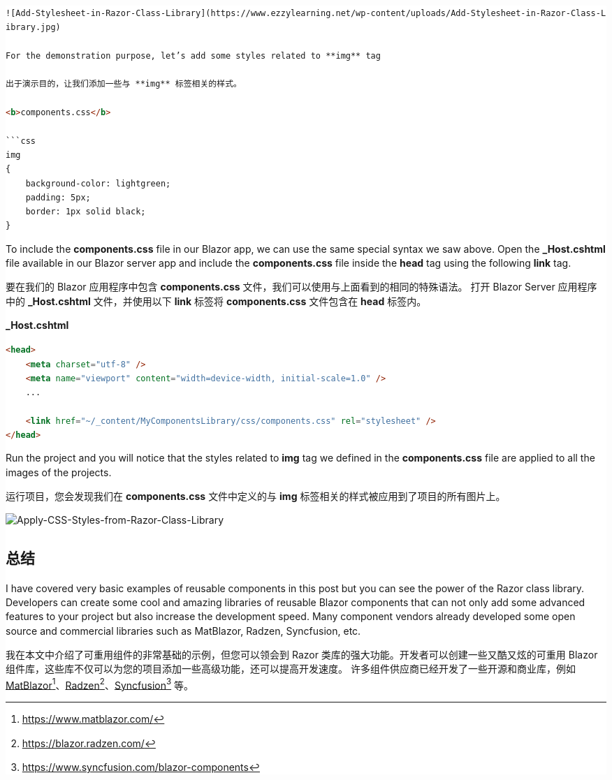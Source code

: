 ```html
![Add-Stylesheet-in-Razor-Class-Library](https://www.ezzylearning.net/wp-content/uploads/Add-Stylesheet-in-Razor-Class-Library.jpg)

For the demonstration purpose, let’s add some styles related to **img** tag

出于演示目的，让我们添加一些与 **img** 标签相关的样式。

<b>components.css</b>

```css
img
{
    background-color: lightgreen;
    padding: 5px;
    border: 1px solid black;
}
```

To include the **components.css** file in our Blazor app, we can use the same special syntax we saw above. Open the **_Host.cshtml** file available in our Blazor server app and include the **components.css** file inside the **head** tag using the following **link** tag.

要在我们的 Blazor 应用程序中包含 **components.css** 文件，我们可以使用与上面看到的相同的特殊语法。 打开 Blazor Server 应用程序中的 **_Host.cshtml** 文件，并使用以下 **link** 标签将 **components.css** 文件包含在 **head** 标签内。

<b>_Host.cshtml</b>

```html
<head>
    <meta charset="utf-8" />
    <meta name="viewport" content="width=device-width, initial-scale=1.0" />
    ...
     
    <link href="~/_content/MyComponentsLibrary/css/components.css" rel="stylesheet" />
</head>
```

Run the project and you will notice that the styles related to **img** tag we defined in the **components.css** file are applied to all the images of the projects.

运行项目，您会发现我们在 **components.css** 文件中定义的与 **img** 标签相关的样式被应用到了项目的所有图片上。

![Apply-CSS-Styles-from-Razor-Class-Library](https://www.ezzylearning.net/wp-content/uploads/Apply-CSS-Styles-from-Razor-Class-Library.jpg)

## 总结

I have covered very basic examples of reusable components in this post but you can see the power of the Razor class library. Developers can create some cool and amazing libraries of reusable Blazor components that can not only add some advanced features to your project but also increase the development speed. Many component vendors already developed some open source and commercial libraries such as MatBlazor, Radzen, Syncfusion, etc.

我在本文中介绍了可重用组件的非常基础的示例，但您可以领会到 Razor 类库的强大功能。开发者可以创建一些又酷又炫的可重用 Blazor 组件库，这些库不仅可以为您的项目添加一些高级功能，还可以提高开发速度。 许多组件供应商已经开发了一些开源和商业库，例如 [MatBlazor](https://www.matblazor.com/)[^Mat]、[Radzen](https://blazor.radzen.com/)[^Rad]、[Syncfusion](https://www.syncfusion.com/blazor-components)[^Syn] 等。

[^Mat]: <https://www.matblazor.com/>
[^Rad]: <https://blazor.radzen.com/>
[^Syn]: <https://www.syncfusion.com/blazor-components>


[^1]: <https://www.ezzylearning.net/tutorial/a-developers-guide-to-blazor-component-libraries> A Developer’s Guide To Blazor Component Libraries
[^download]: <https://github.com/ezzylearning/BlazorClassLibraryDemo>